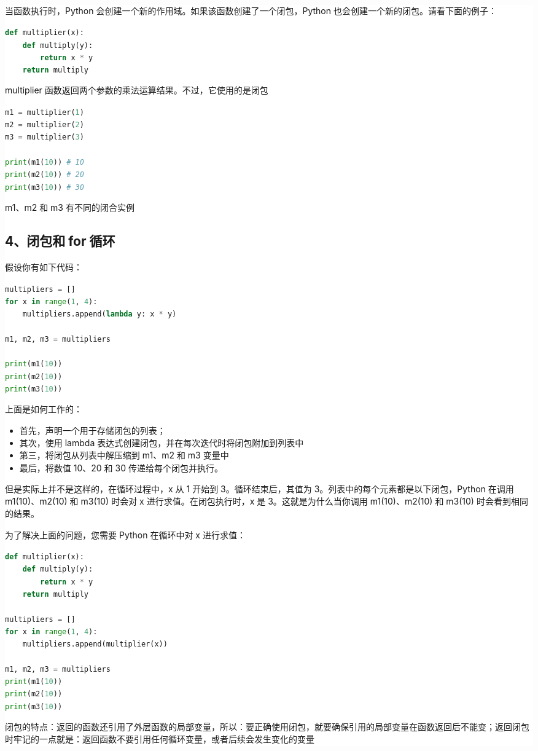 当函数执行时，Python 会创建一个新的作用域。如果该函数创建了一个闭包，Python 也会创建一个新的闭包。请看下面的例子：
```py
def multiplier(x):
    def multiply(y):
        return x * y
    return multiply
```
multiplier 函数返回两个参数的乘法运算结果。不过，它使用的是闭包
```py
m1 = multiplier(1)
m2 = multiplier(2)
m3 = multiplier(3)

print(m1(10)) # 10
print(m2(10)) # 20
print(m3(10)) # 30
```
m1、m2 和 m3 有不同的闭合实例

## 4、闭包和 for 循环

假设你有如下代码：
```py
multipliers = []
for x in range(1, 4):
    multipliers.append(lambda y: x * y)

m1, m2, m3 = multipliers

print(m1(10))
print(m2(10))
print(m3(10))
```
上面是如何工作的：
- 首先，声明一个用于存储闭包的列表；
- 其次，使用 lambda 表达式创建闭包，并在每次迭代时将闭包附加到列表中
- 第三，将闭包从列表中解压缩到 m1、m2 和 m3 变量中
- 最后，将数值 10、20 和 30 传递给每个闭包并执行。

但是实际上并不是这样的，在循环过程中，x 从 1 开始到 3。循环结束后，其值为 3。列表中的每个元素都是以下闭包，Python 在调用 m1(10)、m2(10) 和 m3(10) 时会对 x 进行求值。在闭包执行时，x 是 3。这就是为什么当你调用 m1(10)、m2(10) 和 m3(10) 时会看到相同的结果。

为了解决上面的问题，您需要 Python 在循环中对 x 进行求值：
```py
def multiplier(x):
    def multiply(y):
        return x * y
    return multiply

multipliers = []
for x in range(1, 4):
    multipliers.append(multiplier(x))

m1, m2, m3 = multipliers
print(m1(10))
print(m2(10))
print(m3(10))
```
闭包的特点：返回的函数还引用了外层函数的局部变量，所以：要正确使用闭包，就要确保引用的局部变量在函数返回后不能变；返回闭包时牢记的一点就是：返回函数不要引用任何循环变量，或者后续会发生变化的变量
